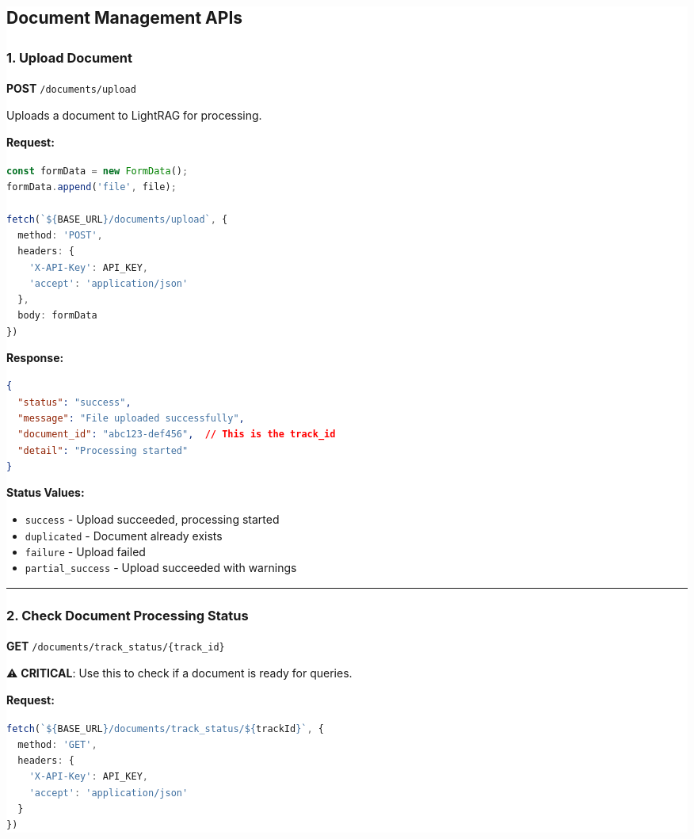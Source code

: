 
## Document Management APIs

### 1. Upload Document
**POST** `/documents/upload`

Uploads a document to LightRAG for processing.

**Request:**
```typescript
const formData = new FormData();
formData.append('file', file);

fetch(`${BASE_URL}/documents/upload`, {
  method: 'POST',
  headers: {
    'X-API-Key': API_KEY,
    'accept': 'application/json'
  },
  body: formData
})
```

**Response:**
```json
{
  "status": "success",
  "message": "File uploaded successfully",
  "document_id": "abc123-def456",  // This is the track_id
  "detail": "Processing started"
}
```

**Status Values:**
- `success` - Upload succeeded, processing started
- `duplicated` - Document already exists
- `failure` - Upload failed
- `partial_success` - Upload succeeded with warnings

---

### 2. Check Document Processing Status
**GET** `/documents/track_status/{track_id}`

⚠️ **CRITICAL**: Use this to check if a document is ready for queries.

**Request:**
```typescript
fetch(`${BASE_URL}/documents/track_status/${trackId}`, {
  method: 'GET',
  headers: {
    'X-API-Key': API_KEY,
    'accept': 'application/json'
  }
})
```
